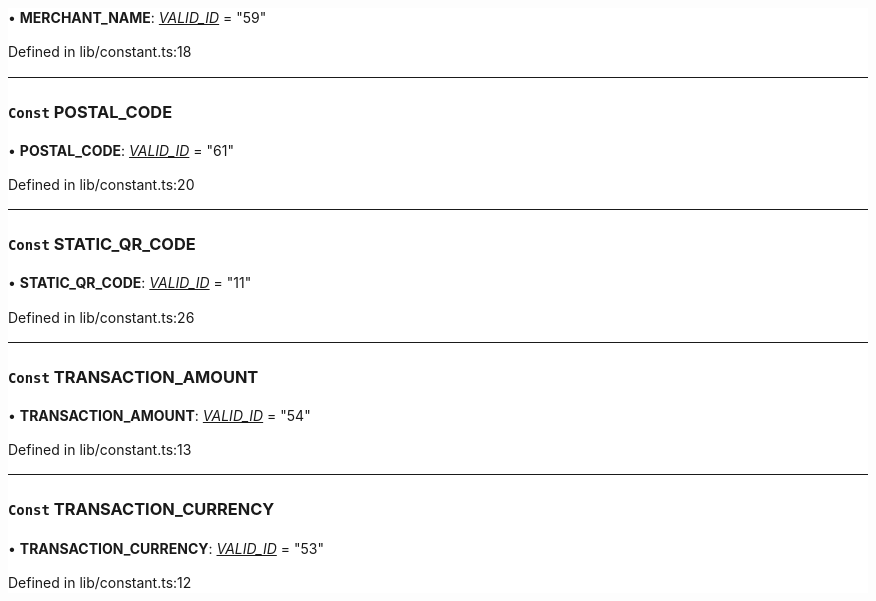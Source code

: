 • **MERCHANT_NAME**: *[VALID_ID](_lib_constant_.md#valid_id)* = "59"

Defined in lib/constant.ts:18

___

### `Const` POSTAL_CODE

• **POSTAL_CODE**: *[VALID_ID](_lib_constant_.md#valid_id)* = "61"

Defined in lib/constant.ts:20

___

### `Const` STATIC_QR_CODE

• **STATIC_QR_CODE**: *[VALID_ID](_lib_constant_.md#valid_id)* = "11"

Defined in lib/constant.ts:26

___

### `Const` TRANSACTION_AMOUNT

• **TRANSACTION_AMOUNT**: *[VALID_ID](_lib_constant_.md#valid_id)* = "54"

Defined in lib/constant.ts:13

___

### `Const` TRANSACTION_CURRENCY

• **TRANSACTION_CURRENCY**: *[VALID_ID](_lib_constant_.md#valid_id)* = "53"

Defined in lib/constant.ts:12
